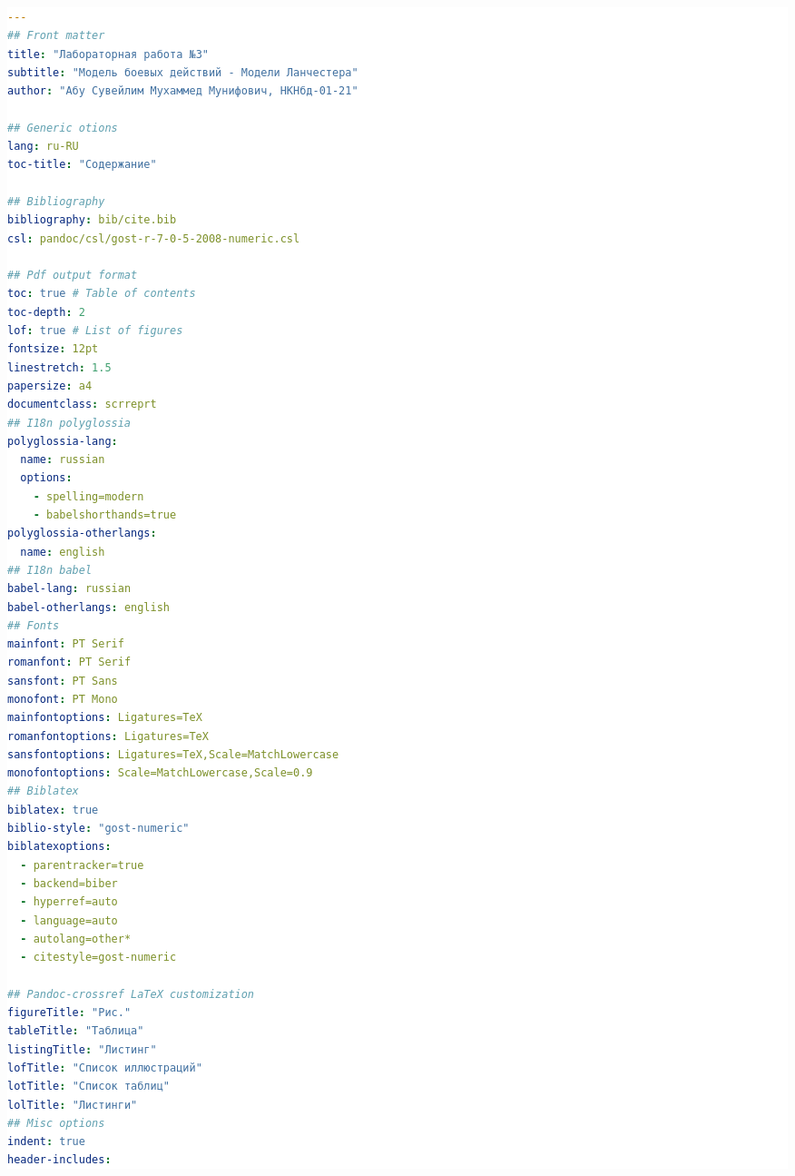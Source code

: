 ```yaml
---
## Front matter
title: "Лабораторная работа №3"
subtitle: "Модель боевых действий - Модели Ланчестера"
author: "Абу Сувейлим Мухаммед Мунифович, НКНбд-01-21"

## Generic otions
lang: ru-RU
toc-title: "Содержание"

## Bibliography
bibliography: bib/cite.bib
csl: pandoc/csl/gost-r-7-0-5-2008-numeric.csl

## Pdf output format
toc: true # Table of contents
toc-depth: 2
lof: true # List of figures
fontsize: 12pt
linestretch: 1.5
papersize: a4
documentclass: scrreprt
## I18n polyglossia
polyglossia-lang:
  name: russian
  options:
	- spelling=modern
	- babelshorthands=true
polyglossia-otherlangs:
  name: english
## I18n babel
babel-lang: russian
babel-otherlangs: english
## Fonts
mainfont: PT Serif
romanfont: PT Serif
sansfont: PT Sans
monofont: PT Mono
mainfontoptions: Ligatures=TeX
romanfontoptions: Ligatures=TeX
sansfontoptions: Ligatures=TeX,Scale=MatchLowercase
monofontoptions: Scale=MatchLowercase,Scale=0.9
## Biblatex
biblatex: true
biblio-style: "gost-numeric"
biblatexoptions:
  - parentracker=true
  - backend=biber
  - hyperref=auto
  - language=auto
  - autolang=other*
  - citestyle=gost-numeric

## Pandoc-crossref LaTeX customization
figureTitle: "Рис."
tableTitle: "Таблица"
listingTitle: "Листинг"
lofTitle: "Список иллюстраций"
lotTitle: "Список таблиц"
lolTitle: "Листинги"
## Misc options
indent: true
header-includes:
```